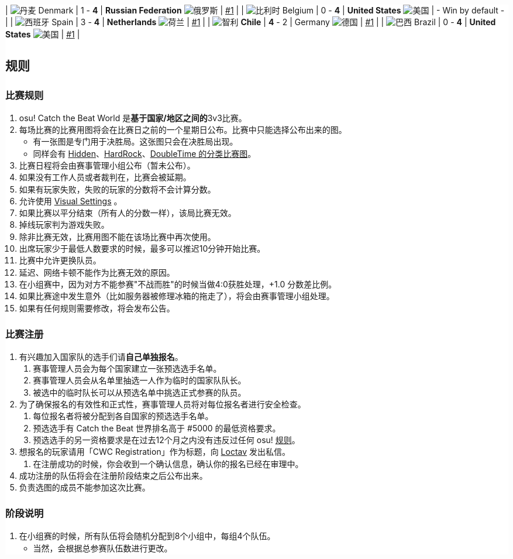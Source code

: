| ![][flag_DK] Denmark | 1 - **4** | **Russian Federation** ![][flag_RU] | [#1](https://osu.ppy.sh/community/matches/16037785) |
| ![][flag_BE] Belgium | 0 - **4** | **United States** ![][flag_US] | - Win by default - |
| ![][flag_ES] Spain | 3 - **4** | **Netherlands** ![][flag_NL] | [#1](https://osu.ppy.sh/community/matches/16039168) |
| ![][flag_CL] **Chile** | **4** - 2 | Germany ![][flag_DE] | [#1](https://osu.ppy.sh/community/matches/16039172) |
| ![][flag_BR] Brazil | 0 - **4** | **United States** ![][flag_US] | [#1](https://osu.ppy.sh/community/matches/16039176) |

## 规则

### 比赛规则

1. osu! Catch the Beat World 是**基于国家/地区之间的**3v3比赛。
2. 每场比赛的比赛用图将会在比赛日之前的一个星期日公布。比赛中只能选择公布出来的图。
   - 有一张图是专门用于决胜局。这张图只会在决胜局出现。
   - 同样会有 [Hidden](/wiki/Game_modifier/Hidden)、[HardRock](/wiki/Game_modifier/Hard_Rock)、[DoubleTime 的分类比赛图](/wiki/Game_modifier/Double_Time)。
3. 比赛日程将会由赛事管理小组公布（暂未公布）。
4. 如果没有工作人员或者裁判在，比赛会被延期。
5. 如果有玩家失败，失败的玩家的分数将不会计算分数。
6. 允许使用 [Visual Settings](/wiki/Visual_Settings) 。
7. 如果比赛以平分结束（所有人的分数一样），该局比赛无效。
8. 掉线玩家判为游戏失败。
9. 除非比赛无效，比赛用图不能在该场比赛中再次使用。
10. 出席玩家少于最低人数要求的时候，最多可以推迟10分钟开始比赛。
11. 比赛中允许更换队员。
12. 延迟、网络卡顿不能作为比赛无效的原因。
13. 在小组赛中，因为对方不能参赛"不战而胜"的时候当做4:0获胜处理，+1.0 分数差比例。
14. 如果比赛途中发生意外（比如服务器被修理冰箱的拖走了），将会由赛事管理小组处理。
15. 如果有任何规则需要修改，将会发布公告。

### 比赛注册

1. 有兴趣加入国家队的选手们请**自己单独报名**。
   1. 赛事管理人员会为每个国家建立一张预选选手名单。
   2. 赛事管理人员会从名单里抽选一人作为临时的国家队队长。
   3. 被选中的临时队长可以从预选名单中挑选正式参赛的队员。
2. 为了确保报名的有效性和正式性，赛事管理人员将对每位报名者进行安全检查。
   1. 每位报名者将被分配到各自国家的预选选手名单。
   2. 预选选手有 Catch the Beat 世界排名高于 \#5000 的最低资格要求。
   3. 预选选手的另一资格要求是在过去12个月之内没有违反过任何 osu! [规则](/wiki/Rules)。
3. 想报名的玩家请用「CWC Registration」作为标题，向 [Loctav](https://osu.ppy.sh/home/messages/users/71366) 发出私信。
   1. 在注册成功的时候，你会收到一个确认信息，确认你的报名已经在审理中。
4. 成功注册的队伍将会在注册阶段结束之后公布出来。
5. 负责选图的成员不能参加这次比赛。

### 阶段说明

1. 在小组赛的时候，所有队伍将会随机分配到8个小组中，每组4个队伍。
   - 当然，会根据总参赛队伍数进行更改。


[flag_AR]: /wiki/shared/flag/AR.gif "阿根廷"
[flag_AT]: /wiki/shared/flag/AT.gif "奥地利"
[flag_AU]: /wiki/shared/flag/AU.gif "澳大利亚"
[flag_BE]: /wiki/shared/flag/BE.gif "比利时"
[flag_BR]: /wiki/shared/flag/BR.gif "巴西"
[flag_CA]: /wiki/shared/flag/CA.gif "加拿大"
[flag_CL]: /wiki/shared/flag/CL.gif "智利"
[flag_CN]: /wiki/shared/flag/CN.gif "中国"
[flag_DE]: /wiki/shared/flag/DE.gif "德国"
[flag_DK]: /wiki/shared/flag/DK.gif "丹麦"
[flag_ES]: /wiki/shared/flag/ES.gif "西班牙"
[flag_FI]: /wiki/shared/flag/FI.gif "芬兰"
[flag_FR]: /wiki/shared/flag/FR.gif "法国"
[flag_GB]: /wiki/shared/flag/GB.gif "英国"
[flag_HK]: /wiki/shared/flag/HK.gif "香港"
[flag_HU]: /wiki/shared/flag/HU.gif "匈牙利"
[flag_ID]: /wiki/shared/flag/ID.gif "印度尼西亚"
[flag_IT]: /wiki/shared/flag/IT.gif "意大利"
[flag_JP]: /wiki/shared/flag/JP.gif "日本"
[flag_KR]: /wiki/shared/flag/KR.gif "韩国"
[flag_MX]: /wiki/shared/flag/MX.gif "墨西哥"
[flag_MY]: /wiki/shared/flag/MY.gif "马来西亚"
[flag_NL]: /wiki/shared/flag/NL.gif "荷兰"
[flag_NO]: /wiki/shared/flag/NO.gif "挪威"
[flag_NZ]: /wiki/shared/flag/NZ.gif "新西兰"
[flag_PH]: /wiki/shared/flag/PH.gif "菲律宾"
[flag_PL]: /wiki/shared/flag/PL.gif "波兰"
[flag_RU]: /wiki/shared/flag/RU.gif "俄罗斯"
[flag_SE]: /wiki/shared/flag/SE.gif "瑞典"
[flag_SG]: /wiki/shared/flag/SG.gif "新加坡"
[flag_TH]: /wiki/shared/flag/TH.gif "泰国"
[flag_TW]: /wiki/shared/flag/TW.gif "台湾"
[flag_US]: /wiki/shared/flag/US.gif "美国"
[flag_VE]: /wiki/shared/flag/VE.gif "委内瑞拉"
